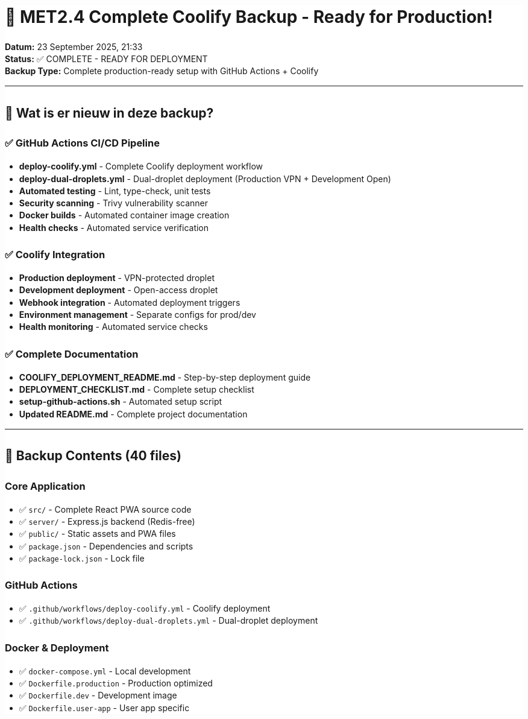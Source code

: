 # 🎉 MET2.4 Complete Coolify Backup - Ready for Production!

**Datum:** 23 September 2025, 21:33  
**Status:** ✅ COMPLETE - READY FOR DEPLOYMENT  
**Backup Type:** Complete production-ready setup with GitHub Actions + Coolify

---

## 🚀 **Wat is er nieuw in deze backup?**

### ✅ **GitHub Actions CI/CD Pipeline**
- **deploy-coolify.yml** - Complete Coolify deployment workflow
- **deploy-dual-droplets.yml** - Dual-droplet deployment (Production VPN + Development Open)
- **Automated testing** - Lint, type-check, unit tests
- **Security scanning** - Trivy vulnerability scanner
- **Docker builds** - Automated container image creation
- **Health checks** - Automated service verification

### ✅ **Coolify Integration**
- **Production deployment** - VPN-protected droplet
- **Development deployment** - Open-access droplet
- **Webhook integration** - Automated deployment triggers
- **Environment management** - Separate configs for prod/dev
- **Health monitoring** - Automated service checks

### ✅ **Complete Documentation**
- **COOLIFY_DEPLOYMENT_README.md** - Step-by-step deployment guide
- **DEPLOYMENT_CHECKLIST.md** - Complete setup checklist
- **setup-github-actions.sh** - Automated setup script
- **Updated README.md** - Complete project documentation

---

## 📁 **Backup Contents (40 files)**

### **Core Application**
- ✅ `src/` - Complete React PWA source code
- ✅ `server/` - Express.js backend (Redis-free)
- ✅ `public/` - Static assets and PWA files
- ✅ `package.json` - Dependencies and scripts
- ✅ `package-lock.json` - Lock file

### **GitHub Actions**
- ✅ `.github/workflows/deploy-coolify.yml` - Coolify deployment
- ✅ `.github/workflows/deploy-dual-droplets.yml` - Dual-droplet deployment

### **Docker & Deployment**
- ✅ `docker-compose.yml` - Local development
- ✅ `Dockerfile.production` - Production optimized
- ✅ `Dockerfile.dev` - Development image
- ✅ `Dockerfile.user-app` - User app specific
